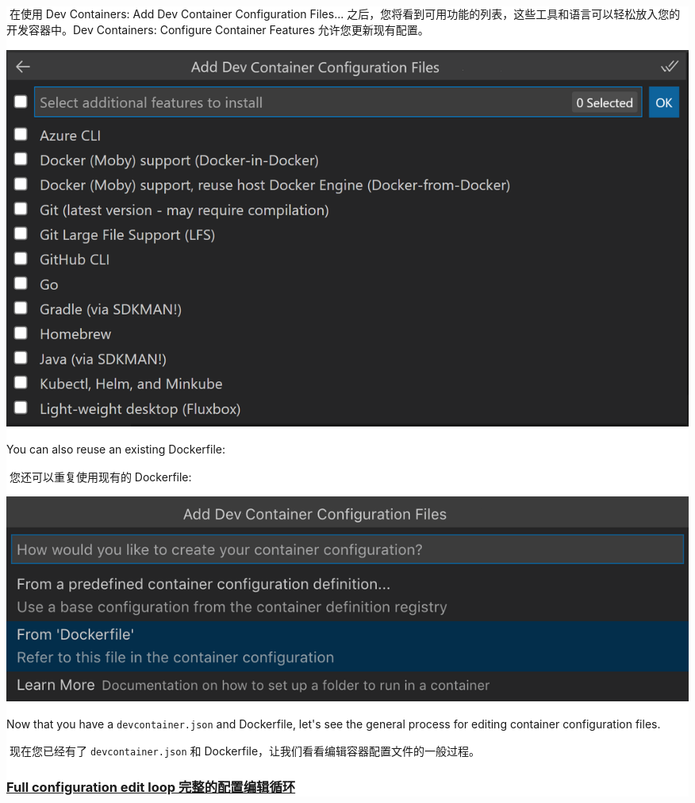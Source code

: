 ​​	在使用 Dev Containers: Add Dev Container Configuration Files... 之后，您将看到可用功能的列表，这些工具和语言可以轻松放入您的开发容器中。Dev Containers: Configure Container Features 允许您更新现有配置。

![Dev container features in Command Palette](./CreateaDevContainer_img/container-features.png)

You can also reuse an existing Dockerfile:

​​	您还可以重复使用现有的 Dockerfile:

![Select Dockerfile](./CreateaDevContainer_img/select-dockerfile.png)

Now that you have a `devcontainer.json` and Dockerfile, let's see the general process for editing container configuration files.

​​	现在您已经有了 `devcontainer.json` 和 Dockerfile，让我们看看编辑容器配置文件的一般过程。

### [Full configuration edit loop 完整的配置编辑循环](https://code.visualstudio.com/docs/devcontainers/create-dev-container#_full-configuration-edit-loop)
